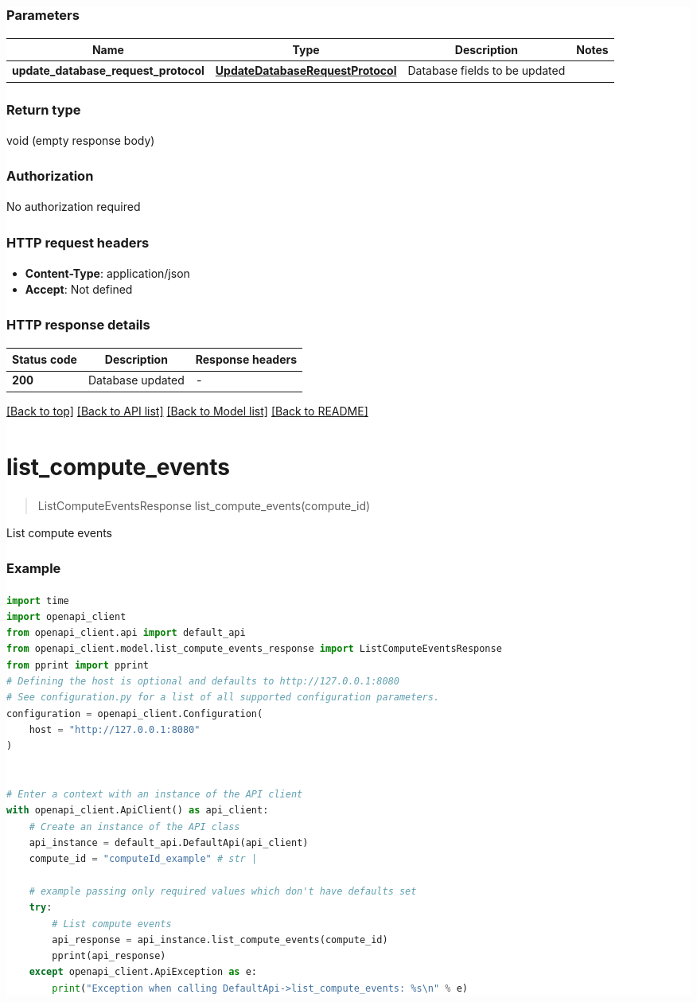 ### Parameters

Name | Type | Description  | Notes
------------- | ------------- | ------------- | -------------
 **update_database_request_protocol** | [**UpdateDatabaseRequestProtocol**](UpdateDatabaseRequestProtocol.md)| Database fields to be updated |

### Return type

void (empty response body)

### Authorization

No authorization required

### HTTP request headers

 - **Content-Type**: application/json
 - **Accept**: Not defined

### HTTP response details
| Status code | Description | Response headers |
|-------------|-------------|------------------|
**200** | Database updated |  -  |

[[Back to top]](#) [[Back to API list]](../README.md#documentation-for-api-endpoints) [[Back to Model list]](../README.md#documentation-for-models) [[Back to README]](../README.md)

# **list_compute_events**
> ListComputeEventsResponse list_compute_events(compute_id)

List compute events

### Example

```python
import time
import openapi_client
from openapi_client.api import default_api
from openapi_client.model.list_compute_events_response import ListComputeEventsResponse
from pprint import pprint
# Defining the host is optional and defaults to http://127.0.0.1:8080
# See configuration.py for a list of all supported configuration parameters.
configuration = openapi_client.Configuration(
    host = "http://127.0.0.1:8080"
)


# Enter a context with an instance of the API client
with openapi_client.ApiClient() as api_client:
    # Create an instance of the API class
    api_instance = default_api.DefaultApi(api_client)
    compute_id = "computeId_example" # str | 

    # example passing only required values which don't have defaults set
    try:
        # List compute events
        api_response = api_instance.list_compute_events(compute_id)
        pprint(api_response)
    except openapi_client.ApiException as e:
        print("Exception when calling DefaultApi->list_compute_events: %s\n" % e)
```
